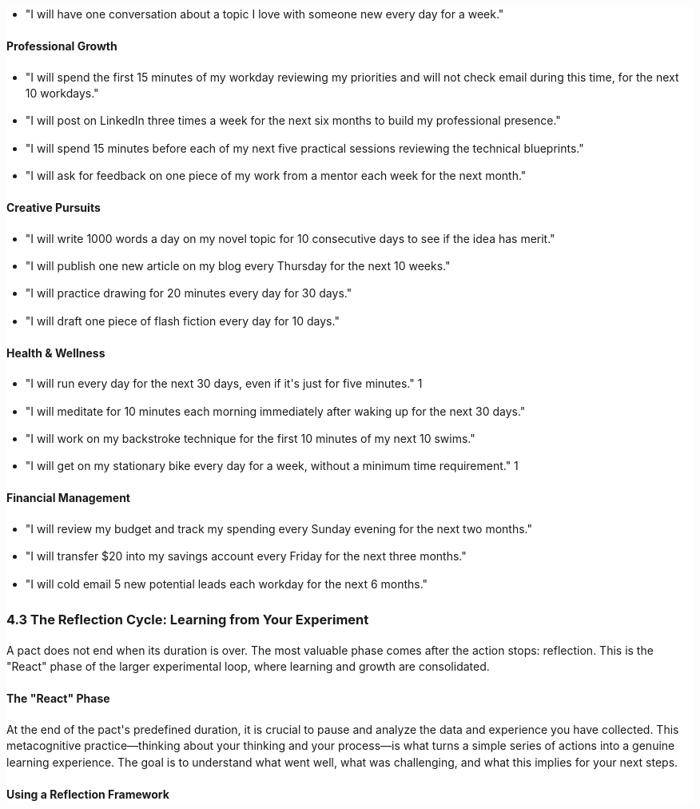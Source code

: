 - "I will have one conversation about a topic I love with someone new every day for a week."

#### Professional Growth

- "I will spend the first 15 minutes of my workday reviewing my priorities and will not check email during this time, for the next 10 workdays."
    
- "I will post on LinkedIn three times a week for the next six months to build my professional presence."
    
- "I will spend 15 minutes before each of my next five practical sessions reviewing the technical blueprints."
    
- "I will ask for feedback on one piece of my work from a mentor each week for the next month."

#### Creative Pursuits

- "I will write 1000 words a day on my novel topic for 10 consecutive days to see if the idea has merit."
    
- "I will publish one new article on my blog every Thursday for the next 10 weeks."
    
- "I will practice drawing for 20 minutes every day for 30 days."
    
- "I will draft one piece of flash fiction every day for 10 days."

#### Health & Wellness

- "I will run every day for the next 30 days, even if it's just for five minutes." 1
    
- "I will meditate for 10 minutes each morning immediately after waking up for the next 30 days."
    
- "I will work on my backstroke technique for the first 10 minutes of my next 10 swims."
    
- "I will get on my stationary bike every day for a week, without a minimum time requirement." 1

#### Financial Management

- "I will review my budget and track my spending every Sunday evening for the next two months."
    
- "I will transfer $20 into my savings account every Friday for the next three months."
    
- "I will cold email 5 new potential leads each workday for the next 6 months."

### 4.3 The Reflection Cycle: Learning from Your Experiment

A pact does not end when its duration is over. The most valuable phase comes after the action stops: reflection. This is the "React" phase of the larger experimental loop, where learning and growth are consolidated.

#### The "React" Phase

At the end of the pact's predefined duration, it is crucial to pause and analyze the data and experience you have collected. This metacognitive practice—thinking about your thinking and your process—is what turns a simple series of actions into a genuine learning experience. The goal is to understand what went well, what was challenging, and what this implies for your next steps.

#### Using a Reflection Framework
